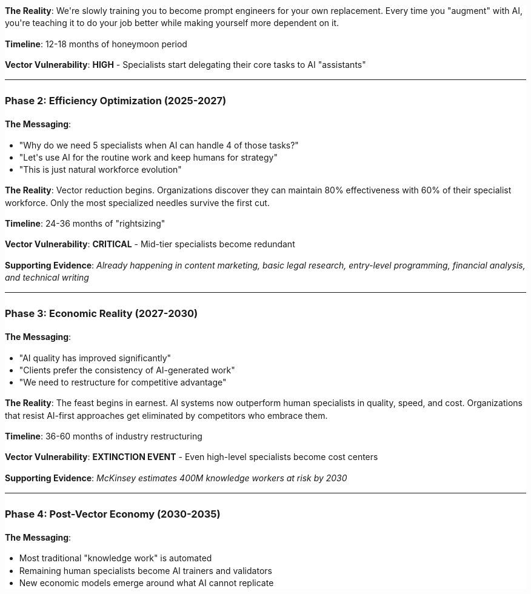 **The Reality**: 
We're slowly training you to become prompt engineers for your own replacement. Every time you "augment" with AI, you're teaching it to do your job better while making yourself more dependent on it.

**Timeline**: 12-18 months of honeymoon period

**Vector Vulnerability**: **HIGH** - Specialists start delegating their core tasks to AI "assistants"

---

### **Phase 2: Efficiency Optimization (2025-2027)**

**The Messaging**:
- "Why do we need 5 specialists when AI can handle 4 of those tasks?"
- "Let's use AI for the routine work and keep humans for strategy"
- "This is just natural workforce evolution"

**The Reality**: 
Vector reduction begins. Organizations discover they can maintain 80% effectiveness with 60% of their specialist workforce. Only the most specialized needles survive the first cut.

**Timeline**: 24-36 months of "rightsizing"

**Vector Vulnerability**: **CRITICAL** - Mid-tier specialists become redundant

**Supporting Evidence**: *Already happening in content marketing, basic legal research, entry-level programming, financial analysis, and technical writing*

---

### **Phase 3: Economic Reality (2027-2030)**

**The Messaging**:
- "AI quality has improved significantly"
- "Clients prefer the consistency of AI-generated work"  
- "We need to restructure for competitive advantage"

**The Reality**: 
The feast begins in earnest. AI systems now outperform human specialists in quality, speed, and cost. Organizations that resist AI-first approaches get eliminated by competitors who embrace them.

**Timeline**: 36-60 months of industry restructuring

**Vector Vulnerability**: **EXTINCTION EVENT** - Even high-level specialists become cost centers

**Supporting Evidence**: *McKinsey estimates 400M knowledge workers at risk by 2030*

---

### **Phase 4: Post-Vector Economy (2030-2035)**

**The Messaging**:
- Most traditional "knowledge work" is automated
- Remaining human specialists become AI trainers and validators
- New economic models emerge around what AI cannot replicate
